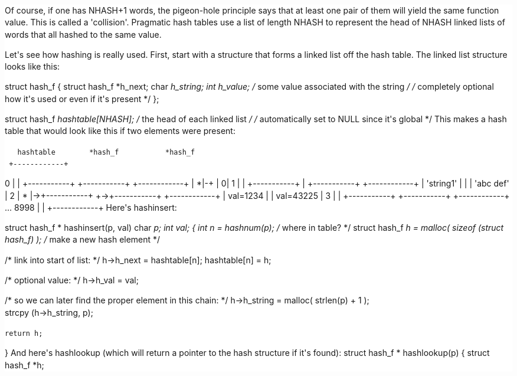 Of course, if one has NHASH+1 words, the pigeon-hole principle says that at least one pair of them will yield the same function value. This is called a 'collision'. Pragmatic hash tables use a list of length NHASH to represent the head of NHASH linked lists of words that all hashed to the same value.

Let's see how hashing is really used. First, start with a structure that forms a linked list off the hash table. The linked list structure looks like this:

struct hash_f {
    struct hash_f *h_next;
    char *h_string;
    int   h_value;   /* some value associated with the string */
               /* completely optional how it's used or even if it's present */
};

struct hash_f *hashtable[NHASH];      /* the head of each linked list */
                        /* automatically set to NULL since it's global */
This makes a hash table that would look like this if two elements were present:

       hashtable        *hash_f           *hash_f
     +------------+
   0 |            |  +-----------+    +-----------+
     +------------+  |          *|-+  |          0| 
   1 |            |  +-----------+ |  +-----------+
     +------------+  | 'string1' | |  | 'abc def' |
   2 |          * |->+-----------+ +->+-----------+
     +------------+  | val=1234  |    | val=43225 |
   3 |            |  +-----------+    +-----------+
     +------------+ 
	...
8998 |            |
     +------------+
Here's hashinsert:

struct hash_f *
hashinsert(p, val) 
char *p;
int val;
{
    int n = hashnum(p);				/* where in table? */
    struct hash_f *h = malloc( sizeof (struct hash_f) ); /* make a new hash element */

/* link into start of list: */
    h->h_next = hashtable[n];
    hashtable[n] = h;

/* optional value: */
    h->h_val = val;

/* so we can later find the proper element in this chain: */
    h->h_string = malloc( strlen(p) + 1 );  
    strcpy (h->h_string, p);		     

    return h;
}
And here's hashlookup (which will return a pointer to the hash structure if it's found):
struct hash_f *
hashlookup(p) {
    struct hash_f *h;
